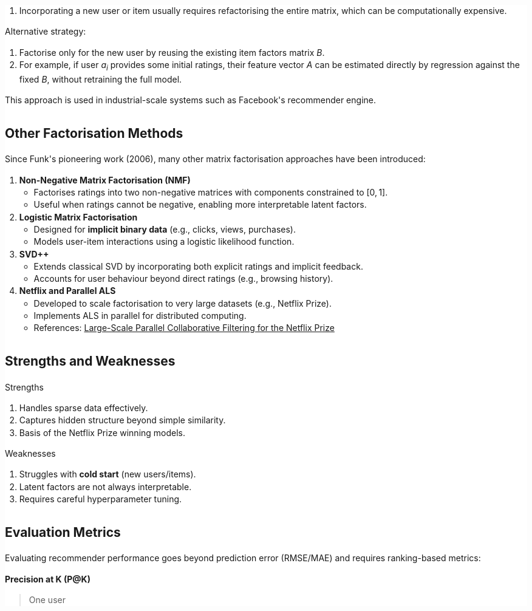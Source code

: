 1.  Incorporating a new user or item usually requires refactorising the entire matrix, which can be computationally expensive.

Alternative strategy:

1.  Factorise only for the new user by reusing the existing item factors matrix $B$.
2.  For example, if user $a_i$ provides some initial ratings, their feature vector $A$ can be estimated directly by regression against the fixed $B$, without retraining the full model.

This approach is used in industrial-scale systems such as Facebook's recommender engine.

## Other Factorisation Methods

Since Funk's pioneering work (2006), many other matrix factorisation approaches have been introduced:

1.  **Non-Negative Matrix Factorisation (NMF)**
    -   Factorises ratings into two non-negative matrices with components constrained to $[0,1]$.
    -   Useful when ratings cannot be negative, enabling more interpretable latent factors.
2.  **Logistic Matrix Factorisation**
    -   Designed for **implicit binary data** (e.g., clicks, views, purchases).
    -   Models user-item interactions using a logistic likelihood function.
3.  **SVD++**
    -   Extends classical SVD by incorporating both explicit ratings and implicit feedback.
    -   Accounts for user behaviour beyond direct ratings (e.g., browsing history).
4.  **Netflix and Parallel ALS**
    -   Developed to scale factorisation to very large datasets (e.g., Netflix Prize).
    -   Implements ALS in parallel for distributed computing.
    -   References: [Large-Scale Parallel Collaborative Filtering for the Netflix Prize](https://www.researchgate.net/publication/220788980_Large-Scale_Parallel_Collaborative_Filtering_for_the_Netflix_Prize)

## Strengths and Weaknesses

Strengths

1.  Handles sparse data effectively.
2.  Captures hidden structure beyond simple similarity.
3.  Basis of the Netflix Prize winning models.

Weaknesses

1.  Struggles with **cold start** (new users/items).
2.  Latent factors are not always interpretable.
3.  Requires careful hyperparameter tuning.

## Evaluation Metrics

Evaluating recommender performance goes beyond prediction error (RMSE/MAE) and requires ranking-based metrics:

**Precision at K (P@K)**

>   One user
